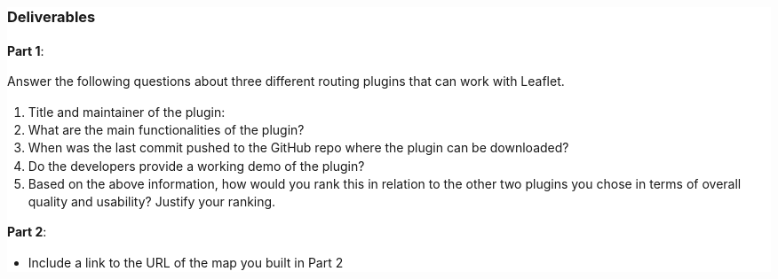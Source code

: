 ### Deliverables

**Part 1**:

Answer the following questions about three different routing plugins that can work with Leaflet.

1. Title and maintainer of the plugin:
2. What are the main functionalities of the plugin?
3. When was the last commit pushed to the GitHub repo where the plugin can be downloaded?
4. Do the developers provide a working demo of the plugin?
5. Based on the above information, how would you rank this in relation to the other two plugins you chose in terms of overall quality and usability? Justify your ranking.

**Part 2**:

- Include a link to the URL of the map you built in Part 2
